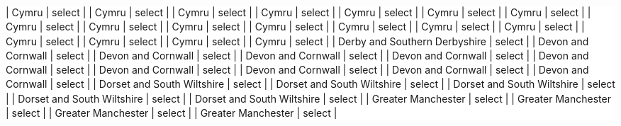 | Cymru  | select |
| Cymru  | select |
| Cymru  | select |
| Cymru  | select |
| Cymru  | select |
| Cymru  | select |
| Cymru  | select |
| Cymru  | select |
| Cymru  | select |
| Cymru  | select |
| Cymru  | select |
| Cymru  | select |
| Cymru  | select |
| Cymru  | select |
| Cymru  | select |
| Cymru  | select |
| Cymru  | select |
| Cymru  | select |
| Derby and Southern Derbyshire  | select |
| Devon and Cornwall  | select |
| Devon and Cornwall  | select |
| Devon and Cornwall  | select |
| Devon and Cornwall  | select |
| Devon and Cornwall  | select |
| Devon and Cornwall  | select |
| Devon and Cornwall  | select |
| Devon and Cornwall  | select |
| Devon and Cornwall  | select |
| Dorset and South Wiltshire  | select |
| Dorset and South Wiltshire  | select |
| Dorset and South Wiltshire  | select |
| Dorset and South Wiltshire  | select |
| Dorset and South Wiltshire  | select |
| Greater Manchester  | select |
| Greater Manchester  | select |
| Greater Manchester  | select |
| Greater Manchester  | select |